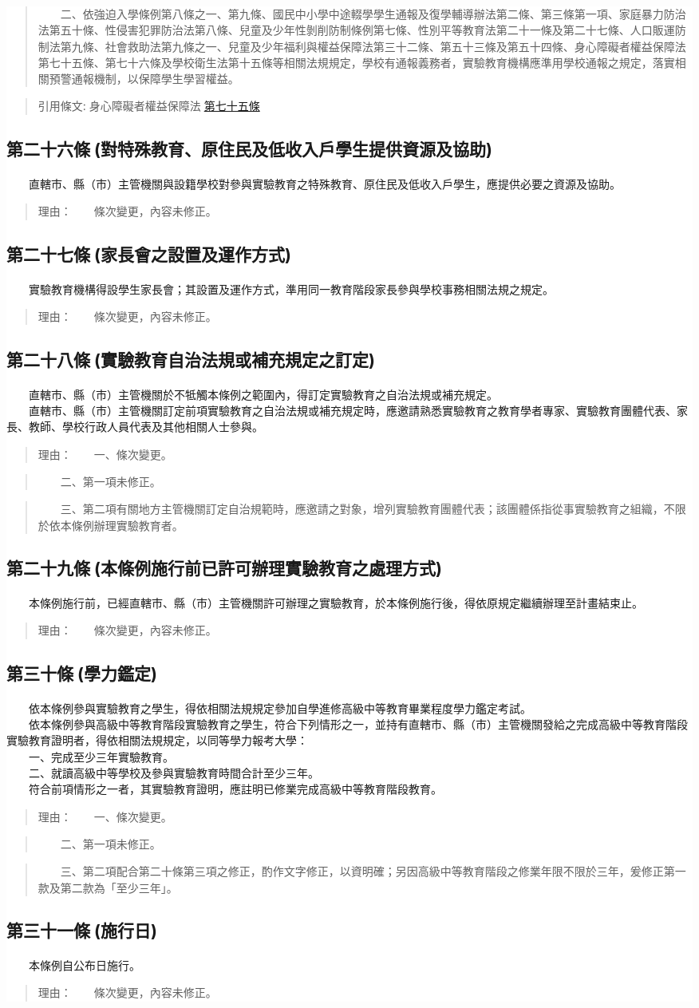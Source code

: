 > 　　二、依強迫入學條例第八條之一、第九條、國民中小學中途輟學學生通報及復學輔導辦法第二條、第三條第一項、家庭暴力防治法第五十條、性侵害犯罪防治法第八條、兒童及少年性剝削防制條例第七條、性別平等教育法第二十一條及第二十七條、人口販運防制法第九條、社會救助法第九條之一、兒童及少年福利與權益保障法第三十二條、第五十三條及第五十四條、身心障礙者權益保障法第七十五條、第七十六條及學校衛生法第十五條等相關法規規定，學校有通報義務者，實驗教育機構應準用學校通報之規定，落實相關預警通報機制，以保障學生學習權益。

> 引用條文: 身心障礙者權益保障法 [第七十五條](../../衛生社福/社政/身心障礙者權益保障法.md#第七十五條-對身心障礙者之禁止行為)



第二十六條 (對特殊教育、原住民及低收入戶學生提供資源及協助)
-----------------------------------------------------------
　　直轄市、縣（市）主管機關與設籍學校對參與實驗教育之特殊教育、原住民及低收入戶學生，應提供必要之資源及協助。  
> 理由：　　條次變更，內容未修正。



第二十七條 (家長會之設置及運作方式)
-----------------------------------
　　實驗教育機構得設學生家長會；其設置及運作方式，準用同一教育階段家長參與學校事務相關法規之規定。  
> 理由：　　條次變更，內容未修正。



第二十八條 (實驗教育自治法規或補充規定之訂定)
---------------------------------------------
　　直轄市、縣（市）主管機關於不牴觸本條例之範圍內，得訂定實驗教育之自治法規或補充規定。  
　　直轄市、縣（市）主管機關訂定前項實驗教育之自治法規或補充規定時，應邀請熟悉實驗教育之教育學者專家、實驗教育團體代表、家長、教師、學校行政人員代表及其他相關人士參與。  
> 理由：　　一、條次變更。

> 　　二、第一項未修正。

> 　　三、第二項有關地方主管機關訂定自治規範時，應邀請之對象，增列實驗教育團體代表；該團體係指從事實驗教育之組織，不限於依本條例辦理實驗教育者。



第二十九條 (本條例施行前已許可辦理實驗教育之處理方式)
-----------------------------------------------------
　　本條例施行前，已經直轄市、縣（市）主管機關許可辦理之實驗教育，於本條例施行後，得依原規定繼續辦理至計畫結束止。  
> 理由：　　條次變更，內容未修正。



第三十條 (學力鑑定)
-------------------
　　依本條例參與實驗教育之學生，得依相關法規規定參加自學進修高級中等教育畢業程度學力鑑定考試。  
　　依本條例參與高級中等教育階段實驗教育之學生，符合下列情形之一，並持有直轄市、縣（市）主管機關發給之完成高級中等教育階段實驗教育證明者，得依相關法規規定，以同等學力報考大學：  
　　一、完成至少三年實驗教育。  
　　二、就讀高級中等學校及參與實驗教育時間合計至少三年。  
　　符合前項情形之一者，其實驗教育證明，應註明已修業完成高級中等教育階段教育。  
> 理由：　　一、條次變更。

> 　　二、第一項未修正。

> 　　三、第二項配合第二十條第三項之修正，酌作文字修正，以資明確；另因高級中等教育階段之修業年限不限於三年，爰修正第一款及第二款為「至少三年」。



第三十一條 (施行日)
-------------------
　　本條例自公布日施行。  
> 理由：　　條次變更，內容未修正。